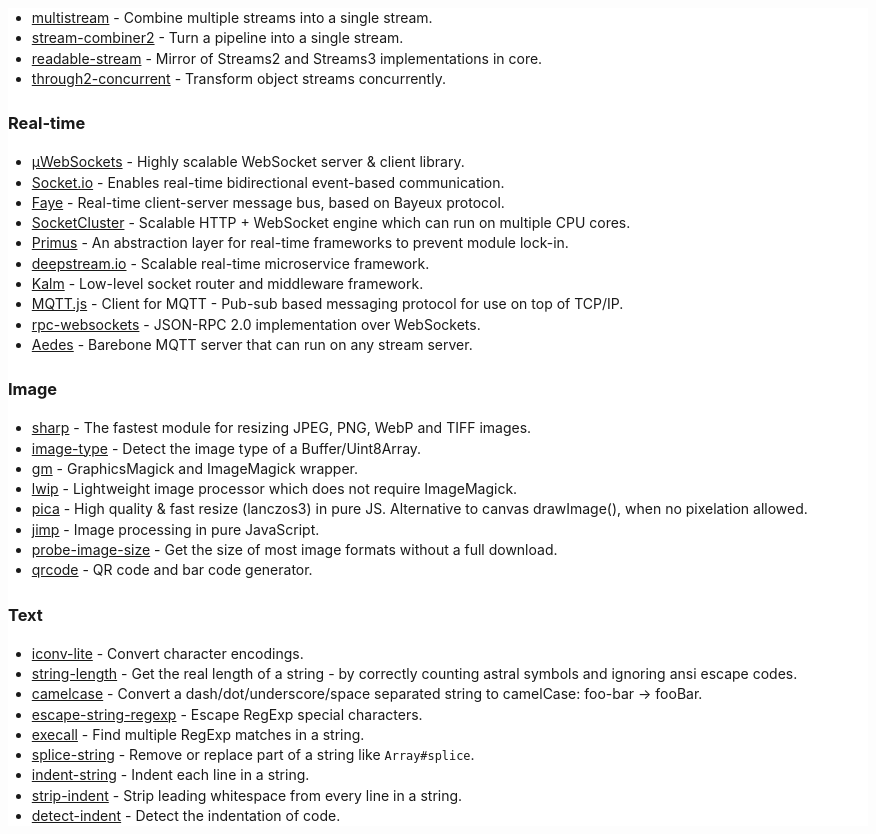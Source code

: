 -   [multistream](https://github.com/feross/multistream) - Combine multiple streams into a single stream.
-   [stream-combiner2](https://github.com/substack/stream-combiner2) - Turn a pipeline into a single stream.
-   [readable-stream](https://github.com/nodejs/readable-stream) - Mirror of Streams2 and Streams3 implementations in core.
-   [through2-concurrent](https://github.com/almost/through2-concurrent) - Transform object streams concurrently.

### Real-time

-   [µWebSockets](https://github.com/uWebSockets/uWebSockets) - Highly scalable WebSocket server & client library.
-   [Socket.io](https://github.com/socketio/socket.io) - Enables real-time bidirectional event-based communication.
-   [Faye](https://github.com/faye/faye) - Real-time client-server message bus, based on Bayeux protocol.
-   [SocketCluster](https://github.com/SocketCluster/socketcluster) - Scalable HTTP + WebSocket engine which can run on multiple CPU cores.
-   [Primus](https://github.com/primus/primus) - An abstraction layer for real-time frameworks to prevent module lock-in.
-   [deepstream.io](https://github.com/deepstreamIO/deepstream.io-client-js) - Scalable real-time microservice framework.
-   [Kalm](https://github.com/kalm/kalm.js) - Low-level socket router and middleware framework.
-   [MQTT.js](https://github.com/mqttjs/MQTT.js) - Client for MQTT - Pub-sub based messaging protocol for use on top of TCP/IP.
-   [rpc-websockets](https://github.com/elpheria/rpc-websockets) - JSON-RPC 2.0 implementation over WebSockets.
-   [Aedes](https://github.com/mcollina/aedes) - Barebone MQTT server that can run on any stream server.

### Image

-   [sharp](https://github.com/lovell/sharp) - The fastest module for resizing JPEG, PNG, WebP and TIFF images.
-   [image-type](https://github.com/sindresorhus/image-type) - Detect the image type of a Buffer/Uint8Array.
-   [gm](https://github.com/aheckmann/gm) - GraphicsMagick and ImageMagick wrapper.
-   [lwip](https://github.com/EyalAr/lwip) - Lightweight image processor which does not require ImageMagick.
-   [pica](https://github.com/nodeca/pica) - High quality & fast resize (lanczos3) in pure JS. Alternative to canvas drawImage(), when no pixelation allowed.
-   [jimp](https://github.com/oliver-moran/jimp) - Image processing in pure JavaScript.
-   [probe-image-size](https://github.com/nodeca/probe-image-size) - Get the size of most image formats without a full download.
-   [qrcode](https://github.com/soldair/node-qrcode) - QR code and bar code generator.

### Text

-   [iconv-lite](https://github.com/ashtuchkin/iconv-lite) - Convert character encodings.
-   [string-length](https://github.com/sindresorhus/string-length) - Get the real length of a string - by correctly counting astral symbols and ignoring ansi escape codes.
-   [camelcase](https://github.com/sindresorhus/camelcase) - Convert a dash/dot/underscore/space separated string to camelCase: foo-bar → fooBar.
-   [escape-string-regexp](https://github.com/sindresorhus/escape-string-regexp) - Escape RegExp special characters.
-   [execall](https://github.com/sindresorhus/execall) - Find multiple RegExp matches in a string.
-   [splice-string](https://github.com/sindresorhus/splice-string) - Remove or replace part of a string like `Array#splice`.
-   [indent-string](https://github.com/sindresorhus/indent-string) - Indent each line in a string.
-   [strip-indent](https://github.com/sindresorhus/strip-indent) - Strip leading whitespace from every line in a string.
-   [detect-indent](https://github.com/sindresorhus/detect-indent) - Detect the indentation of code.